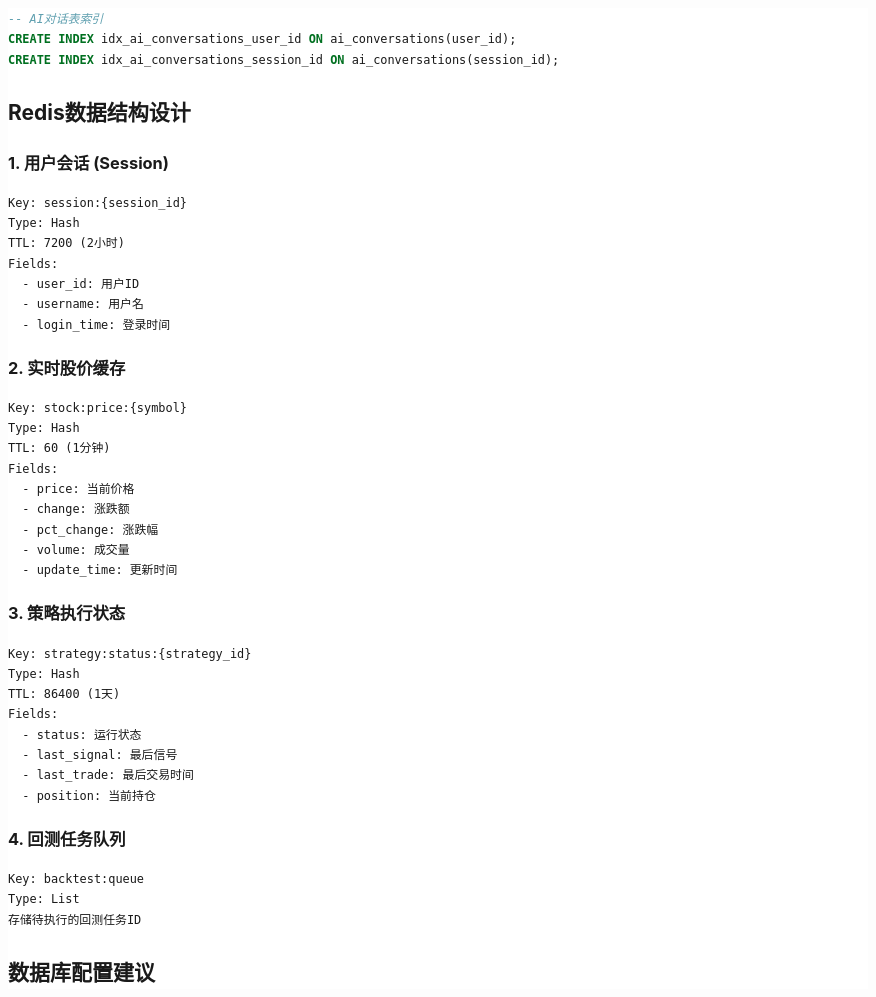 ```sql
-- AI对话表索引
CREATE INDEX idx_ai_conversations_user_id ON ai_conversations(user_id);
CREATE INDEX idx_ai_conversations_session_id ON ai_conversations(session_id);
```

## Redis数据结构设计

### 1. 用户会话 (Session)
```
Key: session:{session_id}
Type: Hash
TTL: 7200 (2小时)
Fields:
  - user_id: 用户ID
  - username: 用户名
  - login_time: 登录时间
```

### 2. 实时股价缓存
```
Key: stock:price:{symbol}
Type: Hash
TTL: 60 (1分钟)
Fields:
  - price: 当前价格
  - change: 涨跌额
  - pct_change: 涨跌幅
  - volume: 成交量
  - update_time: 更新时间
```

### 3. 策略执行状态
```
Key: strategy:status:{strategy_id}
Type: Hash
TTL: 86400 (1天)
Fields:
  - status: 运行状态
  - last_signal: 最后信号
  - last_trade: 最后交易时间
  - position: 当前持仓
```

### 4. 回测任务队列
```
Key: backtest:queue
Type: List
存储待执行的回测任务ID
```

## 数据库配置建议
